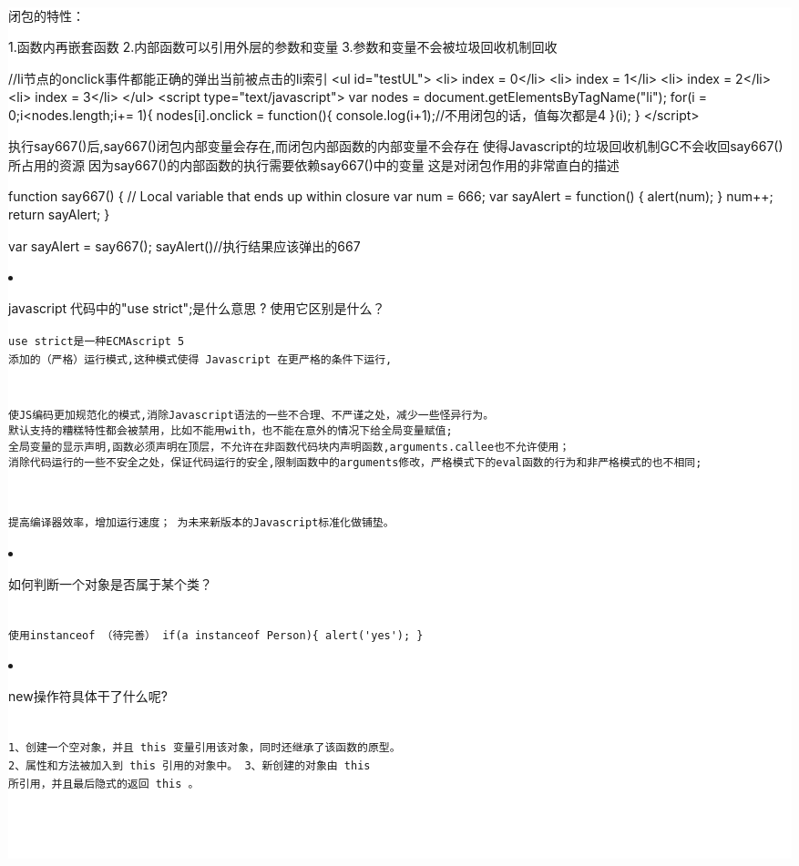 闭包的特性：

1.函数内再嵌套函数
2.内部函数可以引用外层的参数和变量
3.参数和变量不会被垃圾回收机制回收

//li节点的onclick事件都能正确的弹出当前被点击的li索引
 &lt;ul id="testUL"&gt;
    &lt;li&gt; index = 0&lt;/li&gt;
    &lt;li&gt; index = 1&lt;/li&gt;
    &lt;li&gt; index = 2&lt;/li&gt;
    &lt;li&gt; index = 3&lt;/li&gt;
&lt;/ul&gt;
&lt;script type="text/javascript"&gt;
    var nodes = document.getElementsByTagName("li");
    for(i = 0;i&lt;nodes.length;i+= 1){
        nodes[i].onclick = function(){
            console.log(i+1);//不用闭包的话，值每次都是4
        }(i);
    }
&lt;/script&gt;



执行say667()后,say667()闭包内部变量会存在,而闭包内部函数的内部变量不会存在
使得Javascript的垃圾回收机制GC不会收回say667()所占用的资源
因为say667()的内部函数的执行需要依赖say667()中的变量
这是对闭包作用的非常直白的描述

  function say667() {
    // Local variable that ends up within closure
    var num = 666;
    var sayAlert = function() {
        alert(num);
    }
    num++;
    return sayAlert;
}

 var sayAlert = say667();
 sayAlert()//执行结果应该弹出的667
</code></pre></li><li><p>javascript 代码中的"use strict";是什么意思 ? 使用它区别是什么？</p><pre><code>use strict是一种ECMAscript 5 添加的（严格）运行模式,这种模式使得 Javascript 在更严格的条件下运行,

使JS编码更加规范化的模式,消除Javascript语法的一些不合理、不严谨之处，减少一些怪异行为。
默认支持的糟糕特性都会被禁用，比如不能用with，也不能在意外的情况下给全局变量赋值;
全局变量的显示声明,函数必须声明在顶层，不允许在非函数代码块内声明函数,arguments.callee也不允许使用；
消除代码运行的一些不安全之处，保证代码运行的安全,限制函数中的arguments修改，严格模式下的eval函数的行为和非严格模式的也不相同;

提高编译器效率，增加运行速度；
为未来新版本的Javascript标准化做铺垫。
</code></pre></li><li><p>如何判断一个对象是否属于某个类？</p><pre><code>  使用instanceof （待完善）
   if(a instanceof Person){
       alert('yes');
   }
</code></pre></li><li><p>new操作符具体干了什么呢?</p><pre><code>     1、创建一个空对象，并且 this 变量引用该对象，同时还继承了该函数的原型。
     2、属性和方法被加入到 this 引用的对象中。
     3、新创建的对象由 this 所引用，并且最后隐式的返回 this 。
